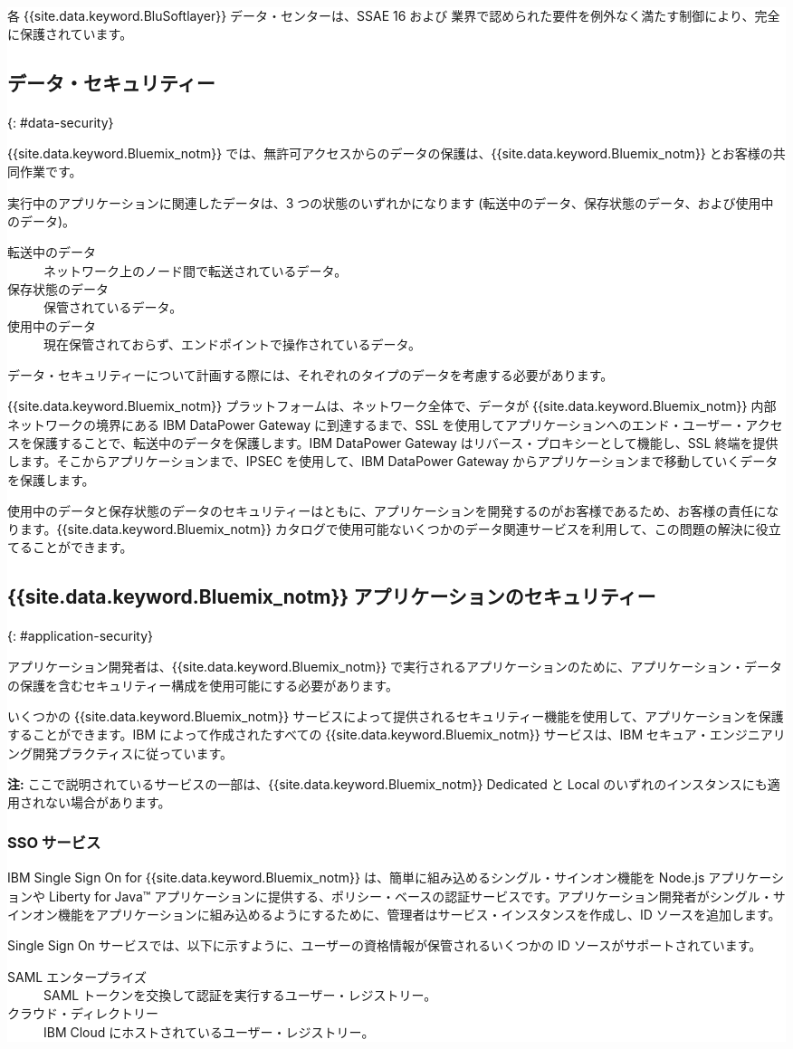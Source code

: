 各 {{site.data.keyword.BluSoftlayer}} データ・センターは、SSAE 16 および 業界で認められた要件を例外なく満たす制御により、完全に保護されています。

## データ・セキュリティー
{: #data-security}

{{site.data.keyword.Bluemix_notm}} では、無許可アクセスからのデータの保護は、{{site.data.keyword.Bluemix_notm}} とお客様の共同作業です。

実行中のアプリケーションに関連したデータは、3 つの状態のいずれかになります (転送中のデータ、保存状態のデータ、および使用中のデータ)。

<dl>
<dt>転送中のデータ</dt>
<dd>ネットワーク上のノード間で転送されているデータ。</dd>

<dt>保存状態のデータ</dt>
<dd>保管されているデータ。</dd>

<dt>使用中のデータ</dt>
<dd>現在保管されておらず、エンドポイントで操作されているデータ。</dd>
</dl>

データ・セキュリティーについて計画する際には、それぞれのタイプのデータを考慮する必要があります。

{{site.data.keyword.Bluemix_notm}} プラットフォームは、ネットワーク全体で、データが {{site.data.keyword.Bluemix_notm}} 内部ネットワークの境界にある IBM DataPower Gateway に到達するまで、SSL を使用してアプリケーションへのエンド・ユーザー・アクセスを保護することで、転送中のデータを保護します。IBM DataPower Gateway はリバース・プロキシーとして機能し、SSL 終端を提供します。そこからアプリケーションまで、IPSEC を使用して、IBM DataPower Gateway からアプリケーションまで移動していくデータを保護します。

使用中のデータと保存状態のデータのセキュリティーはともに、アプリケーションを開発するのがお客様であるため、お客様の責任になります。{{site.data.keyword.Bluemix_notm}} カタログで使用可能ないくつかのデータ関連サービスを利用して、この問題の解決に役立てることができます。

## {{site.data.keyword.Bluemix_notm}} アプリケーションのセキュリティー
{: #application-security}

アプリケーション開発者は、{{site.data.keyword.Bluemix_notm}} で実行されるアプリケーションのために、アプリケーション・データの保護を含むセキュリティー構成を使用可能にする必要があります。

いくつかの {{site.data.keyword.Bluemix_notm}} サービスによって提供されるセキュリティー機能を使用して、アプリケーションを保護することができます。IBM によって作成されたすべての {{site.data.keyword.Bluemix_notm}} サービスは、IBM セキュア・エンジニアリング開発プラクティスに従っています。

**注:** ここで説明されているサービスの一部は、{{site.data.keyword.Bluemix_notm}} Dedicated と Local のいずれのインスタンスにも適用されない場合があります。

### SSO サービス

IBM Single Sign On for {{site.data.keyword.Bluemix_notm}} は、簡単に組み込めるシングル・サインオン機能を Node.js アプリケーションや Liberty for Java™ アプリケーションに提供する、ポリシー・ベースの認証サービスです。アプリケーション開発者がシングル・サインオン機能をアプリケーションに組み込めるようにするために、管理者はサービス・インスタンスを作成し、ID ソースを追加します。

Single Sign On サービスでは、以下に示すように、ユーザーの資格情報が保管されるいくつかの ID ソースがサポートされています。

<dl>
<dt>SAML エンタープライズ</dt>
<dd>SAML トークンを交換して認証を実行するユーザー・レジストリー。</dd>

<dt>クラウド・ディレクトリー</dt>
<dd>IBM Cloud にホストされているユーザー・レジストリー。</dd>
